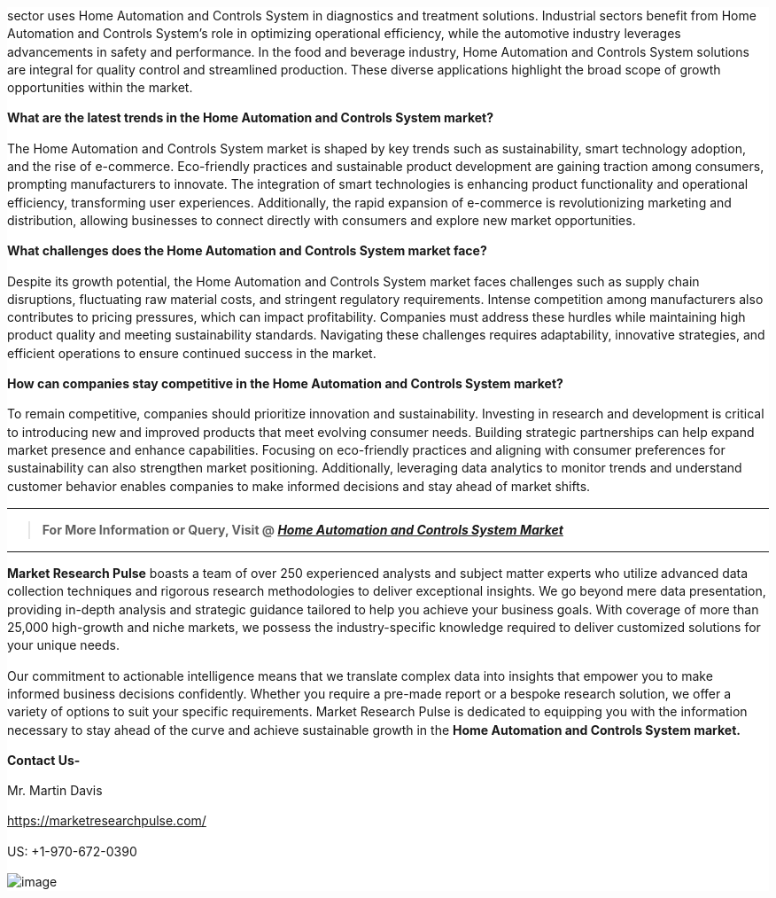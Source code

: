 sector uses Home Automation and Controls System in diagnostics and treatment solutions. Industrial sectors benefit from Home Automation and Controls System&rsquo;s role in optimizing operational efficiency, while the automotive industry leverages advancements in safety and performance. In the food and beverage industry, Home Automation and Controls System solutions are integral for quality control and streamlined production. These diverse applications highlight the broad scope of growth opportunities within the market.</p><p><strong>What are the latest trends in the Home Automation and Controls System market?</strong></p><p>The Home Automation and Controls System market is shaped by key trends such as sustainability, smart technology adoption, and the rise of e-commerce. Eco-friendly practices and sustainable product development are gaining traction among consumers, prompting manufacturers to innovate. The integration of smart technologies is enhancing product functionality and operational efficiency, transforming user experiences. Additionally, the rapid expansion of e-commerce is revolutionizing marketing and distribution, allowing businesses to connect directly with consumers and explore new market opportunities.</p><p><strong>What challenges does the Home Automation and Controls System market face?</strong></p><p>Despite its growth potential, the Home Automation and Controls System market faces challenges such as supply chain disruptions, fluctuating raw material costs, and stringent regulatory requirements. Intense competition among manufacturers also contributes to pricing pressures, which can impact profitability. Companies must address these hurdles while maintaining high product quality and meeting sustainability standards. Navigating these challenges requires adaptability, innovative strategies, and efficient operations to ensure continued success in the market.</p><p><strong>How can companies stay competitive in the Home Automation and Controls System market?</strong></p><p>To remain competitive, companies should prioritize innovation and sustainability. Investing in research and development is critical to introducing new and improved products that meet evolving consumer needs. Building strategic partnerships can help expand market presence and enhance capabilities. Focusing on eco-friendly practices and aligning with consumer preferences for sustainability can also strengthen market positioning. Additionally, leveraging data analytics to monitor trends and understand customer behavior enables companies to make informed decisions and stay ahead of market shifts.</p><hr /><blockquote><p><strong>For More Information or Query, Visit @&nbsp;<em><a href="https://marketresearchpulse.com/report/34136/home-automation-and-controls-system-market?utm_source=Linkedin&utm_medium=019">Home Automation and Controls System Market</a></em></strong></p></blockquote><hr /><p><strong>Market Research Pulse</strong> boasts a team of over 250 experienced analysts and subject matter experts who utilize advanced data collection techniques and rigorous research methodologies to deliver exceptional insights. We go beyond mere data presentation, providing in-depth analysis and strategic guidance tailored to help you achieve your business goals. With coverage of more than 25,000 high-growth and niche markets, we possess the industry-specific knowledge required to deliver customized solutions for your unique needs.</p><p>Our commitment to actionable intelligence means that we translate complex data into insights that empower you to make informed business decisions confidently. Whether you require a pre-made report or a bespoke research solution, we offer a variety of options to suit your specific requirements. Market Research Pulse is dedicated to equipping you with the information necessary to stay ahead of the curve and achieve sustainable growth in the <strong>Home Automation and Controls System market.</strong></p><p><strong>Contact Us-</strong></p><p>Mr. Martin Davis</p><p>https://marketresearchpulse.com/</p><p>US: +1-970-672-0390</p>
![image](https://github.com/user-attachments/assets/1b83d795-490d-4b6f-b43b-4d91b808df03)
